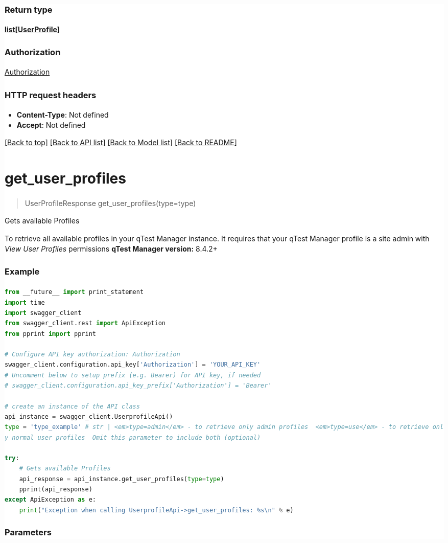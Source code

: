 ### Return type

[**list[UserProfile]**](UserProfile.md)

### Authorization

[Authorization](../README.md#Authorization)

### HTTP request headers

 - **Content-Type**: Not defined
 - **Accept**: Not defined

[[Back to top]](#) [[Back to API list]](../README.md#documentation-for-api-endpoints) [[Back to Model list]](../README.md#documentation-for-models) [[Back to README]](../README.md)

# **get_user_profiles**
> UserProfileResponse get_user_profiles(type=type)

Gets available Profiles

To retrieve all available profiles in your qTest Manager instance. It requires that your qTest Manager profile is a site admin with <em>View User Profiles</em> permissions  <strong>qTest Manager version:</strong> 8.4.2+

### Example 
```python
from __future__ import print_statement
import time
import swagger_client
from swagger_client.rest import ApiException
from pprint import pprint

# Configure API key authorization: Authorization
swagger_client.configuration.api_key['Authorization'] = 'YOUR_API_KEY'
# Uncomment below to setup prefix (e.g. Bearer) for API key, if needed
# swagger_client.configuration.api_key_prefix['Authorization'] = 'Bearer'

# create an instance of the API class
api_instance = swagger_client.UserprofileApi()
type = 'type_example' # str | <em>type=admin</em> - to retrieve only admin profiles  <em>type=use</em> - to retrieve only normal user profiles  Omit this parameter to include both (optional)

try: 
    # Gets available Profiles
    api_response = api_instance.get_user_profiles(type=type)
    pprint(api_response)
except ApiException as e:
    print("Exception when calling UserprofileApi->get_user_profiles: %s\n" % e)
```

### Parameters

